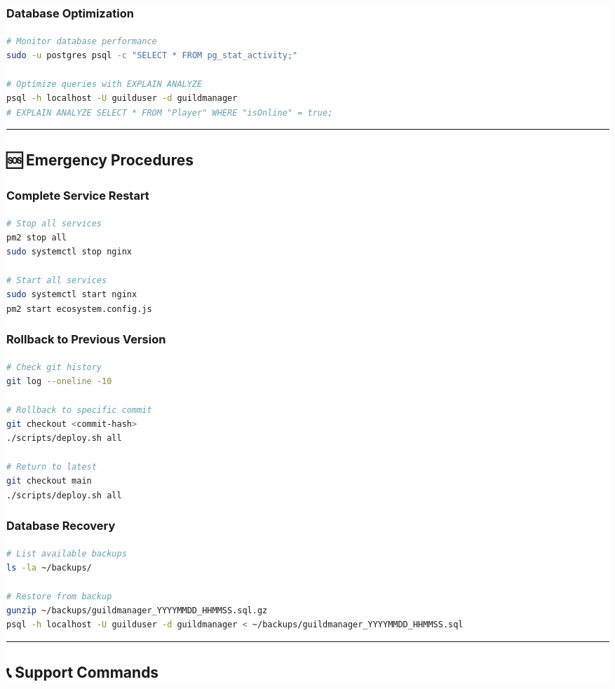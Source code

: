 ### Database Optimization
```bash
# Monitor database performance
sudo -u postgres psql -c "SELECT * FROM pg_stat_activity;"

# Optimize queries with EXPLAIN ANALYZE
psql -h localhost -U guilduser -d guildmanager
# EXPLAIN ANALYZE SELECT * FROM "Player" WHERE "isOnline" = true;
```

---

## 🆘 Emergency Procedures

### Complete Service Restart
```bash
# Stop all services
pm2 stop all
sudo systemctl stop nginx

# Start all services
sudo systemctl start nginx
pm2 start ecosystem.config.js
```

### Rollback to Previous Version
```bash
# Check git history
git log --oneline -10

# Rollback to specific commit
git checkout <commit-hash>
./scripts/deploy.sh all

# Return to latest
git checkout main
./scripts/deploy.sh all
```

### Database Recovery
```bash
# List available backups
ls -la ~/backups/

# Restore from backup
gunzip ~/backups/guildmanager_YYYYMMDD_HHMMSS.sql.gz
psql -h localhost -U guilduser -d guildmanager < ~/backups/guildmanager_YYYYMMDD_HHMMSS.sql
```

---

## 📞 Support Commands
